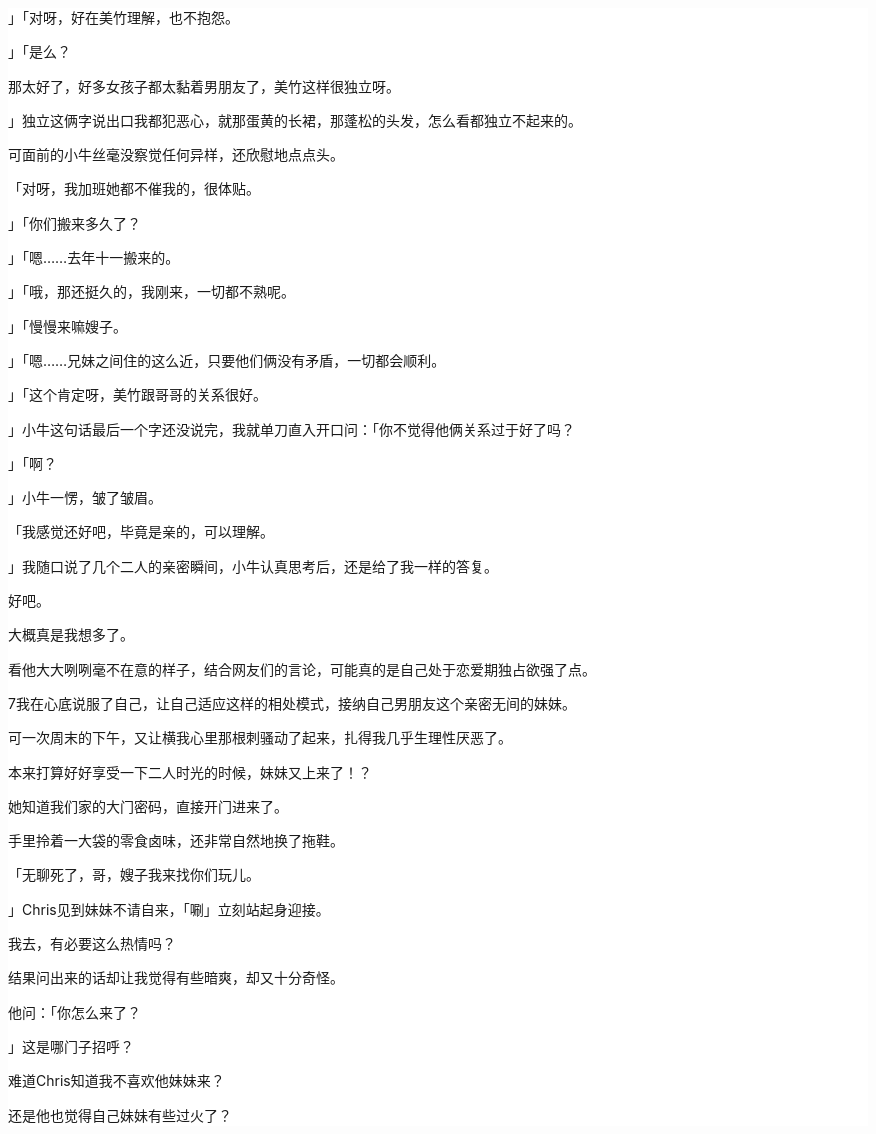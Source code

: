 」「对呀，好在美⽵理解，也不抱怨。

」「是么？

那太好了，好多⼥孩⼦都太黏着男朋友了，美⽵这样很独⽴呀。

」独⽴这俩字说出⼝我都犯恶⼼，就那蛋⻩的⻓裙，那蓬松的头发，怎么看都独⽴不起来的。

可⾯前的⼩⽜丝毫没察觉任何异样，还欣慰地点点头。

「对呀，我加班她都不催我的，很体贴。

」「你们搬来多久了？

」「嗯……去年⼗⼀搬来的。

」「哦，那还挺久的，我刚来，⼀切都不熟呢。

」「慢慢来嘛嫂⼦。

」「嗯……兄妹之间住的这么近，只要他们俩没有⽭盾，⼀切都会顺利。

」「这个肯定呀，美⽵跟哥哥的关系很好。

」⼩⽜这句话最后⼀个字还没说完，我就单⼑直⼊开⼝问：「你不觉得他俩关系过于好了吗？

」「啊？

」⼩⽜⼀愣，皱了皱眉。

「我感觉还好吧，毕竟是亲的，可以理解。

」我随⼝说了⼏个⼆⼈的亲密瞬间，⼩⽜认真思考后，还是给了我⼀样的答复。

好吧。

⼤概真是我想多了。

看他⼤⼤咧咧毫不在意的样⼦，结合⽹友们的⾔论，可能真的是⾃⼰处于恋爱期独占欲强了点。

7我在⼼底说服了⾃⼰，让⾃⼰适应这样的相处模式，接纳⾃⼰男朋友这个亲密⽆间的妹妹。

可⼀次周末的下午，⼜让横我⼼⾥那根刺骚动了起来，扎得我⼏乎⽣理性厌恶了。

本来打算好好享受⼀下⼆⼈时光的时候，妹妹⼜上来了！？

她知道我们家的⼤⻔密码，直接开⻔进来了。

⼿⾥拎着⼀⼤袋的零⻝⻧味，还⾮常⾃然地换了拖鞋。

「⽆聊死了，哥，嫂⼦我来找你们玩⼉。

」Chris⻅到妹妹不请⾃来，「唰」⽴刻站起⾝迎接。

我去，有必要这么热情吗？

结果问出来的话却让我觉得有些暗爽，却⼜⼗分奇怪。

他问：「你怎么来了？

」这是哪⻔⼦招呼？

难道Chris知道我不喜欢他妹妹来？

还是他也觉得⾃⼰妹妹有些过⽕了？
